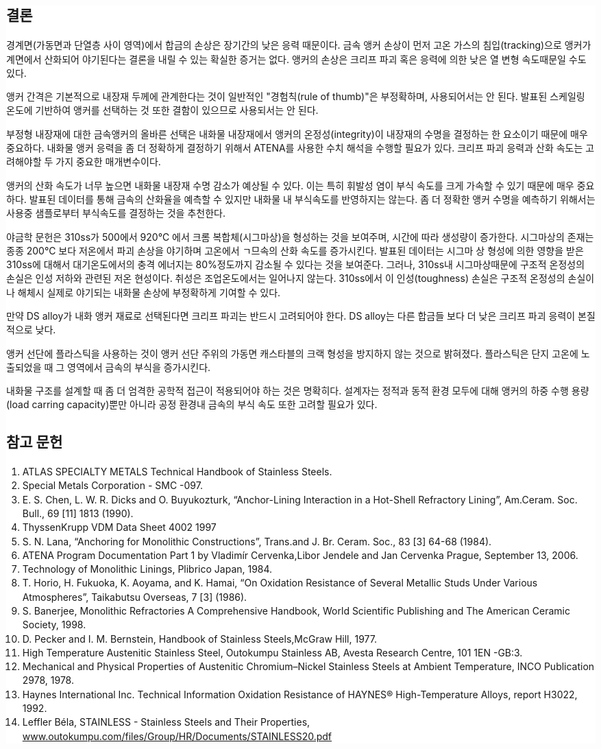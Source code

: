 
## 결론

  경계면(가동면과 단열층 사이 영역)에서 합금의 손상은 장기간의 낮은 응력 때문이다. 금속 앵커 손상이 먼저 고온 가스의 침입(tracking)으로 앵커가 계면에서 산화되어 야기된다는 결론을 내릴 수 있는 확실한 증거는 없다. 앵커의 손상은 크리프 파괴 혹은 응력에 의한 낮은 열 변형 속도때문일 수도 있다.

  앵커 간격은 기본적으로 내장재 두께에 관계한다는 것이 일반적인 "경험칙(rule of thumb)"은 부정확하며, 사용되어서는 안 된다. 발표된 스케일링 온도에 기반하여 앵커를 선택하는 것 또한 결함이 있으므로 사용되서는 안 된다. 

  부정형 내장재에 대한 금속앵커의 올바른 선택은 내화물 내장재에서 앵커의 온정성(integrity)이 내장재의 수명을 결정하는 한 요소이기 때문에 매우 중요하다. 내화물 앵커 응력을 좀 더 정확하게 결정하기 위해서 ATENA를 사용한 수치 해석을 수행할 필요가 있다. 크리프 파괴 응력과 산화 속도는 고려해야할 두 가지 중요한 매개변수이다. 

  앵커의 산화 속도가 너무 높으면 내화물 내장재 수명 감소가 예상될 수 있다. 이는 특히 휘발성 염이 부식 속도를 크게 가속할 수 있기 때문에 매우 중요하다. 발표된 데이터를 통해 금속의 산화율을 예측할 수 있지만 내화물 내 부식속도를 반영하지는 않는다. 좀 더 정확한 앵커 수명을 예측하기 위해서는 사용중 샘플로부터 부식속도를 결정하는 것을 추천한다.

  야금학 문헌은 310ss가 500에서 920℃ 에서 크롬 복합체(시그마상)을 형성하는 것을 보여주며, 시간에 따라 생성량이 증가한다. 시그마상의 존재는 종종 200℃ 보다 저온에서 파괴 손상을 야기하며 고온에서 ㄱ므속의 산화 속도를 증가시킨다. 발표된 데이터는 시그마 상 형성에 의한 영향을 받은 310ss에 대해서 대기온도에서의 충격 에너지는 80%정도까지 감소될 수 있다는 것을 보여준다.  그러나, 310ss내 시그마상때문에 구조적 온정성의 손실은 인성 저하와 관련된 저온 현성이다. 취성은 조업온도에서는 일어나지 않는다. 310ss에서 이 인성(toughness) 손실은 구조적 온정성의 손실이나 해체시 실제로 야기되는 내화물 손상에 부정확하게 기여할 수 있다.

  만약 DS alloy가 내화 앵커 재료로 선택된다면 크리프 파괴는 반드시 고려되어야 한다. DS alloy는 다른 합금들 보다 더 낮은 크리프 파괴 응력이 본질적으로 낮다. 

  앵커 선단에 플라스틱을 사용하는 것이 앵커 선단 주위의 가동면 캐스타블의 크랙 형성을 방지하지 않는 것으로 밝혀졌다. 플라스틱은 단지 고온에 노출되었을 때 그 영역에서 금속의 부식을 증가시킨다. 

  내화물 구조를 설계할 때 좀 더 엄격한 공학적 접근이 적용되어야 하는 것은 명확히다. 설계자는 정적과 동적 환경 모두에 대해 앵커의 하중 수행 용량(load carring capacity)뿐만 아니라 공정 환경내 금속의 부식 속도 또한 고려할 필요가 있다.


## 참고 문헌

1. ATLAS SPECIALTY METALS Technical Handbook of Stainless Steels.
2. Special Metals Corporation - SMC -097.
3. E. S. Chen, L. W. R. Dicks and O. Buyukozturk, “Anchor-Lining Interaction in a Hot-Shell Refractory Lining”, Am.Ceram. Soc. Bull., 69 [11] 1813 (1990).
4. ThyssenKrupp VDM Data Sheet 4002 1997
5. S. N. Lana, “Anchoring for Monolithic Constructions”, Trans.and J. Br. Ceram. Soc., 83 [3] 64-68 (1984).
6. ATENA Program Documentation Part 1 by Vladimír Cervenka,Libor Jendele and Jan Cervenka Prague, September 13, 2006.
7. Technology of Monolithic Linings, Plibrico Japan, 1984.
8. T. Horio, H. Fukuoka, K. Aoyama, and K. Hamai, “On Oxidation Resistance of Several Metallic Studs Under Various Atmospheres”, Taikabutsu Overseas, 7 [3] (1986).
9. S. Banerjee, Monolithic Refractories A Comprehensive Handbook, World Scientific Publishing and The American Ceramic Society, 1998.
10. D. Pecker and I. M. Bernstein, Handbook of Stainless Steels,McGraw Hill, 1977.
11. High Temperature Austenitic Stainless Steel, Outokumpu Stainless AB, Avesta Research Centre, 101 1EN -GB:3.
12. Mechanical and Physical Properties of Austenitic Chromium–Nickel Stainless Steels at Ambient Temperature, INCO Publication 2978, 1978.
13. Haynes International Inc. Technical Information Oxidation Resistance of HAYNES® High-Temperature Alloys, report H3022, 1992.
14. Leffler Béla, STAINLESS - Stainless Steels and Their Properties, www.outokumpu.com/files/Group/HR/Documents/STAINLESS20.pdf

